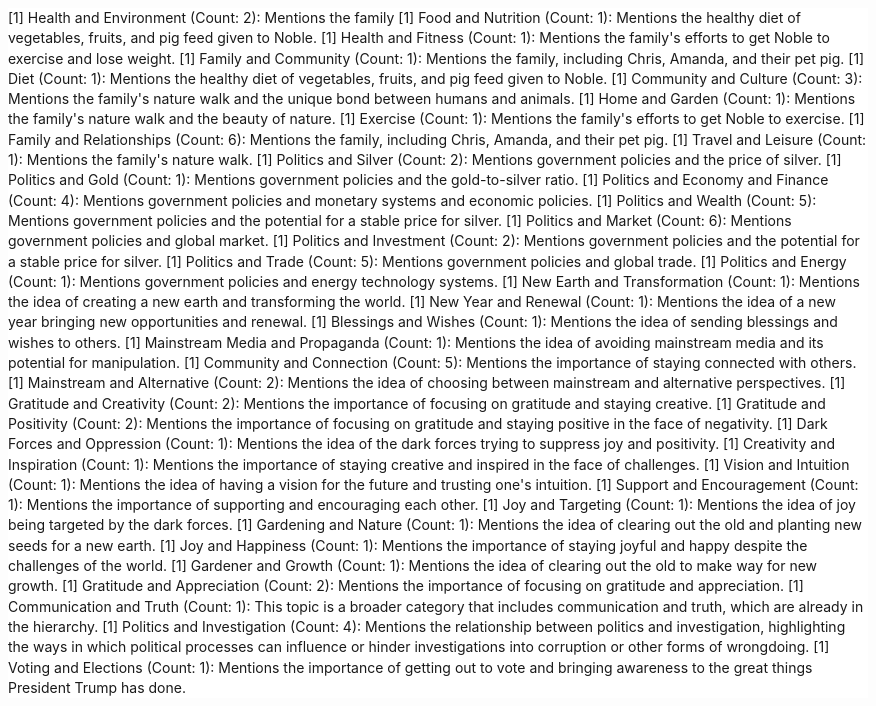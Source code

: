 [1] Health and Environment (Count: 2): Mentions the family
[1] Food and Nutrition (Count: 1): Mentions the healthy diet of vegetables, fruits, and pig feed given to Noble.
[1] Health and Fitness (Count: 1): Mentions the family's efforts to get Noble to exercise and lose weight.
[1] Family and Community (Count: 1): Mentions the family, including Chris, Amanda, and their pet pig.
[1] Diet (Count: 1): Mentions the healthy diet of vegetables, fruits, and pig feed given to Noble.
[1] Community and Culture (Count: 3): Mentions the family's nature walk and the unique bond between humans and animals.
[1] Home and Garden (Count: 1): Mentions the family's nature walk and the beauty of nature.
[1] Exercise (Count: 1): Mentions the family's efforts to get Noble to exercise.
[1] Family and Relationships (Count: 6): Mentions the family, including Chris, Amanda, and their pet pig.
[1] Travel and Leisure (Count: 1): Mentions the family's nature walk.
[1] Politics and Silver (Count: 2): Mentions government policies and the price of silver.
[1] Politics and Gold (Count: 1): Mentions government policies and the gold-to-silver ratio.
[1] Politics and Economy and Finance (Count: 4): Mentions government policies and monetary systems and economic policies.
[1] Politics and Wealth (Count: 5): Mentions government policies and the potential for a stable price for silver.
[1] Politics and Market (Count: 6): Mentions government policies and global market.
[1] Politics and Investment (Count: 2): Mentions government policies and the potential for a stable price for silver.
[1] Politics and Trade (Count: 5): Mentions government policies and global trade.
[1] Politics and Energy (Count: 1): Mentions government policies and energy technology systems.
[1] New Earth and Transformation (Count: 1): Mentions the idea of creating a new earth and transforming the world.
[1] New Year and Renewal (Count: 1): Mentions the idea of a new year bringing new opportunities and renewal.
[1] Blessings and Wishes (Count: 1): Mentions the idea of sending blessings and wishes to others.
[1] Mainstream Media and Propaganda (Count: 1): Mentions the idea of avoiding mainstream media and its potential for manipulation.
[1] Community and Connection (Count: 5): Mentions the importance of staying connected with others.
[1] Mainstream and Alternative (Count: 2): Mentions the idea of choosing between mainstream and alternative perspectives.
[1] Gratitude and Creativity (Count: 2): Mentions the importance of focusing on gratitude and staying creative.
[1] Gratitude and Positivity (Count: 2): Mentions the importance of focusing on gratitude and staying positive in the face of negativity.
[1] Dark Forces and Oppression (Count: 1): Mentions the idea of the dark forces trying to suppress joy and positivity.
[1] Creativity and Inspiration (Count: 1): Mentions the importance of staying creative and inspired in the face of challenges.
[1] Vision and Intuition (Count: 1): Mentions the idea of having a vision for the future and trusting one's intuition.
[1] Support and Encouragement (Count: 1): Mentions the importance of supporting and encouraging each other.
[1] Joy and Targeting (Count: 1): Mentions the idea of joy being targeted by the dark forces.
[1] Gardening and Nature (Count: 1): Mentions the idea of clearing out the old and planting new seeds for a new earth.
[1] Joy and Happiness (Count: 1): Mentions the importance of staying joyful and happy despite the challenges of the world.
[1] Gardener and Growth (Count: 1): Mentions the idea of clearing out the old to make way for new growth.
[1] Gratitude and Appreciation (Count: 2): Mentions the importance of focusing on gratitude and appreciation.
[1] Communication and Truth (Count: 1): This topic is a broader category that includes communication and truth, which are already in the hierarchy.
[1] Politics and Investigation (Count: 4): Mentions the relationship between politics and investigation, highlighting the ways in which political processes can influence or hinder investigations into corruption or other forms of wrongdoing.
[1] Voting and Elections (Count: 1): Mentions the importance of getting out to vote and bringing awareness to the great things President Trump has done.